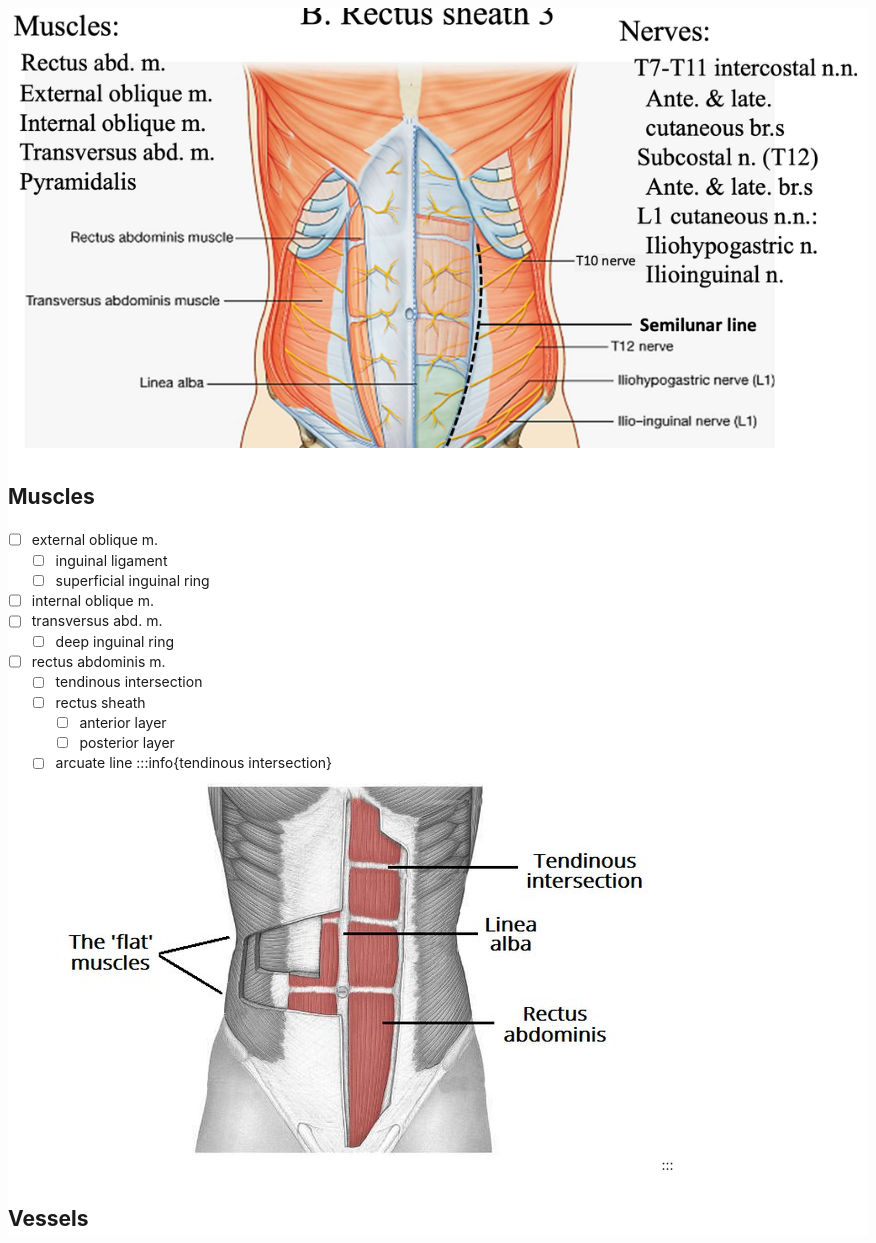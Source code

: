 ![](/paste_src/2022-10-19-17-00-38.png)
## Muscles
- [ ] external oblique m.
  - [ ] inguinal ligament
  - [ ] superficial inguinal ring
- [ ] internal oblique m.
- [ ] transversus abd. m.
  - [ ] deep inguinal ring
- [ ] rectus abdominis m.
  - [ ] tendinous intersection
  - [ ] rectus sheath
    - [ ] anterior layer
    - [ ] posterior layer
  - [ ] arcuate line
:::info{tendinous intersection}
![](/paste_src/2022-10-19-16-33-17.png)
:::
## Vessels